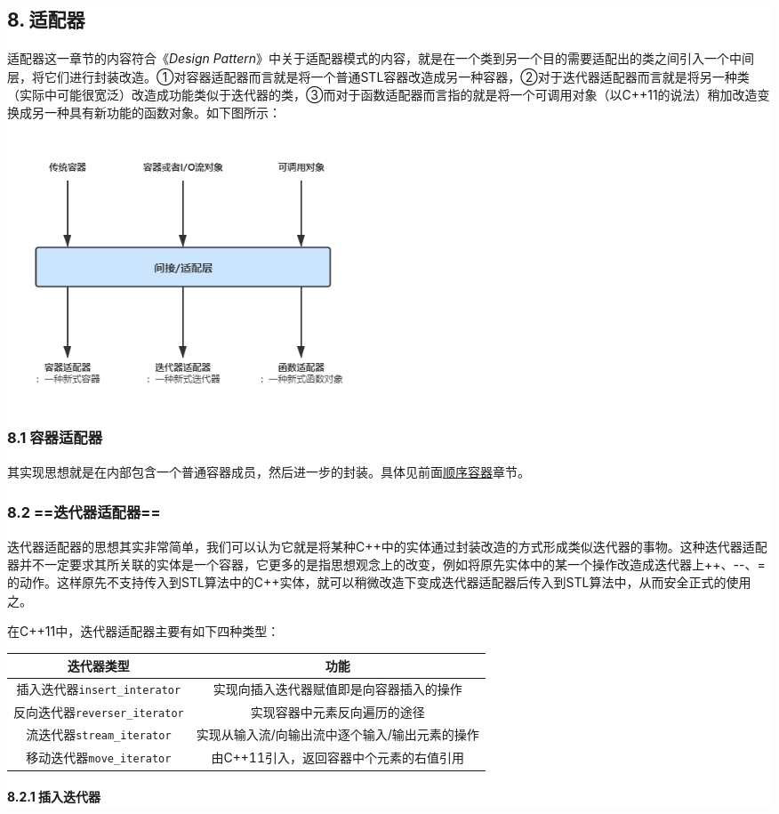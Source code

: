 ## 8. 适配器

适配器这一章节的内容符合《*Design Pattern*》中关于适配器模式的内容，就是在一个类到另一个目的需要适配出的类之间引入一个中间层，将它们进行封装改造。①对容器适配器而言就是将一个普通STL容器改造成另一种容器，②对于迭代器适配器而言就是将另一种类（实际中可能很宽泛）改造成功能类似于迭代器的类，③而对于函数适配器而言指的就是将一个可调用对象（以C++11的说法）稍加改造变换成另一种具有新功能的函数对象。如下图所示：

<img src="../../image/适配器.png" alt="适配器" style="zoom: 80%;" />

### 8.1 容器适配器

其实现思想就是在内部包含一个普通容器成员，然后进一步的封装。具体见前面[顺序容器](../3.Sequence-Container/Sequence-Container.md)章节。



### 8.2 ==迭代器适配器==

迭代器适配器的思想其实非常简单，我们可以认为它就是将某种C++中的实体通过封装改造的方式形成类似迭代器的事物。这种迭代器适配器并不一定要求其所关联的实体是一个容器，它更多的是指思想观念上的改变，例如将原先实体中的某一个操作改造成迭代器上++、--、=的动作。这样原先不支持传入到STL算法中的C++实体，就可以稍微改造下变成迭代器适配器后传入到STL算法中，从而安全正式的使用之。

在C++11中，迭代器适配器主要有如下四种类型：

|          迭代器类型           |                      功能                      |
| :---------------------------: | :--------------------------------------------: |
| 插入迭代器`insert_interator`  |    实现向插入迭代器赋值即是向容器插入的操作    |
| 反向迭代器`reverser_iterator` |          实现容器中元素反向遍历的途径          |
|   流迭代器`stream_iterator`   | 实现从输入流/向输出流中逐个输入/输出元素的操作 |
|   移动迭代器`move_iterator`   |    由C++11引入，返回容器中个元素的右值引用     |



#### 8.2.1 插入迭代器
